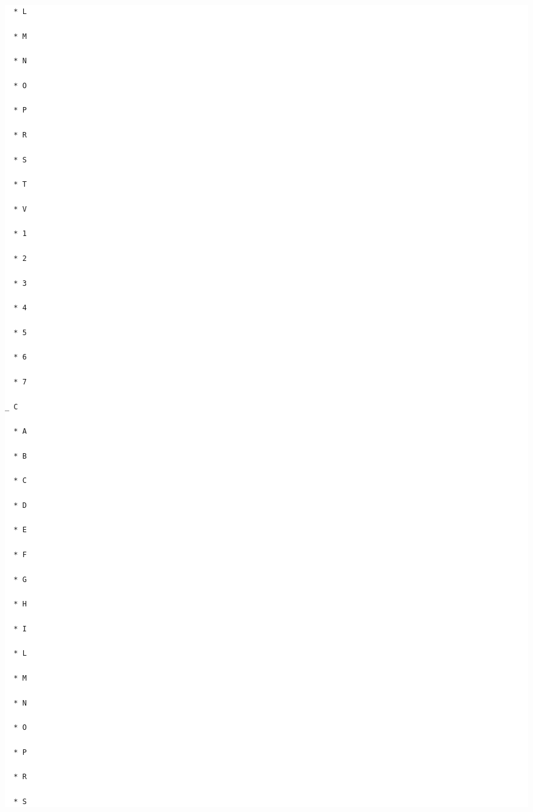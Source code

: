       * L

      * M

      * N

      * O

      * P

      * R

      * S

      * T

      * V

      * 1

      * 2

      * 3

      * 4

      * 5

      * 6

      * 7

    _ C

      * A

      * B

      * C

      * D

      * E

      * F

      * G

      * H

      * I

      * L

      * M

      * N

      * O

      * P

      * R

      * S
